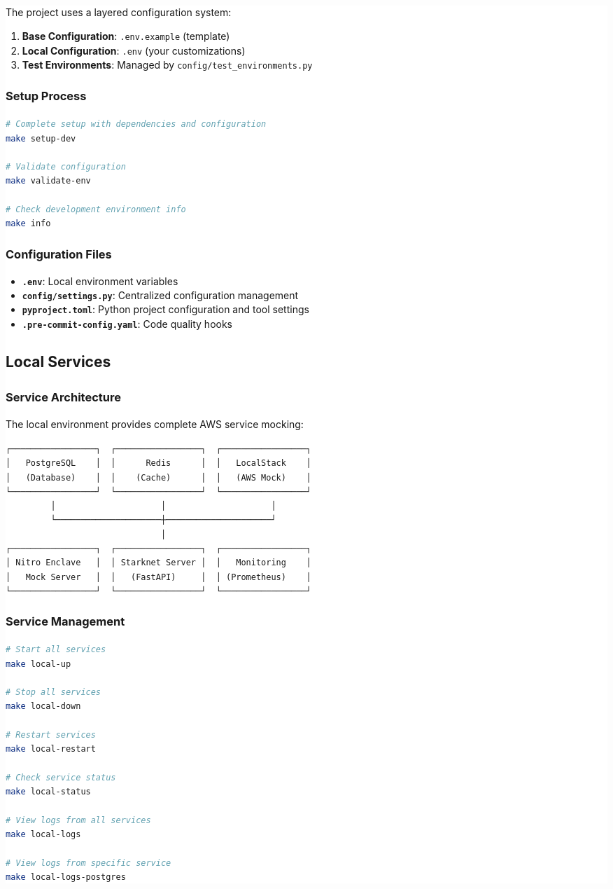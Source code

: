 The project uses a layered configuration system:

1. **Base Configuration**: `.env.example` (template)
2. **Local Configuration**: `.env` (your customizations)  
3. **Test Environments**: Managed by `config/test_environments.py`

### Setup Process

```bash
# Complete setup with dependencies and configuration
make setup-dev

# Validate configuration
make validate-env

# Check development environment info
make info
```

### Configuration Files

- **`.env`**: Local environment variables
- **`config/settings.py`**: Centralized configuration management
- **`pyproject.toml`**: Python project configuration and tool settings
- **`.pre-commit-config.yaml`**: Code quality hooks

## Local Services

### Service Architecture

The local environment provides complete AWS service mocking:

```
┌─────────────────┐  ┌─────────────────┐  ┌─────────────────┐
│   PostgreSQL    │  │      Redis      │  │   LocalStack    │
│   (Database)    │  │    (Cache)      │  │   (AWS Mock)    │
└─────────────────┘  └─────────────────┘  └─────────────────┘
         │                     │                     │
         └─────────────────────┼─────────────────────┘
                               │
┌─────────────────┐  ┌─────────────────┐  ┌─────────────────┐
│ Nitro Enclave   │  │ Starknet Server │  │   Monitoring    │
│   Mock Server   │  │   (FastAPI)     │  │ (Prometheus)    │
└─────────────────┘  └─────────────────┘  └─────────────────┘
```

### Service Management

```bash
# Start all services
make local-up

# Stop all services  
make local-down

# Restart services
make local-restart

# Check service status
make local-status

# View logs from all services
make local-logs

# View logs from specific service
make local-logs-postgres
```